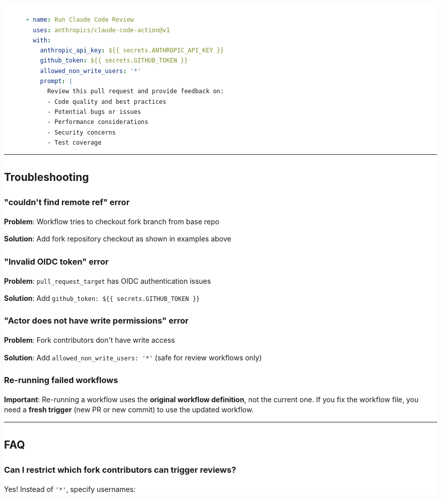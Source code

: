 ```yaml

      - name: Run Claude Code Review
        uses: anthropics/claude-code-action@v1
        with:
          anthropic_api_key: ${{ secrets.ANTHROPIC_API_KEY }}
          github_token: ${{ secrets.GITHUB_TOKEN }}
          allowed_non_write_users: '*'
          prompt: |
            Review this pull request and provide feedback on:
            - Code quality and best practices
            - Potential bugs or issues
            - Performance considerations
            - Security concerns
            - Test coverage
```

---

## Troubleshooting

### "couldn't find remote ref" error

**Problem**: Workflow tries to checkout fork branch from base repo

**Solution**: Add fork repository checkout as shown in examples above

### "Invalid OIDC token" error

**Problem**: `pull_request_target` has OIDC authentication issues

**Solution**: Add `github_token: ${{ secrets.GITHUB_TOKEN }}`

### "Actor does not have write permissions" error

**Problem**: Fork contributors don't have write access

**Solution**: Add `allowed_non_write_users: '*'` (safe for review workflows only)

### Re-running failed workflows

**Important**: Re-running a workflow uses the **original workflow definition**, not the current one. If you fix the workflow file, you need a **fresh trigger** (new PR or new commit) to use the updated workflow.

---

## FAQ

### Can I restrict which fork contributors can trigger reviews?

Yes! Instead of `'*'`, specify usernames:
